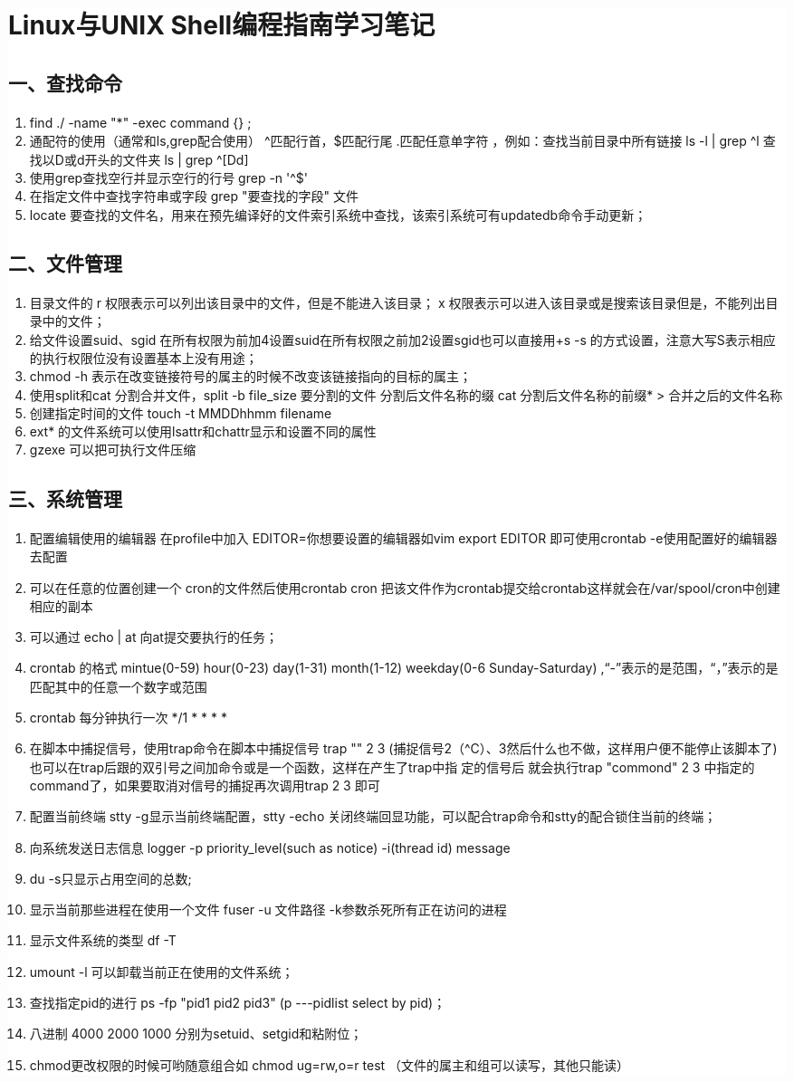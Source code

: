 # Linux与UNIX Shell编程指南学习笔记

## 一、查找命令

1. find ./ -name "*" -exec command {} \;
2. 通配符的使用（通常和ls,grep配合使用） ^匹配行首，$匹配行尾 .匹配任意单字符 ，例如：查找当前目录中所有链接 ls -l | grep ^l 查找以D或d开头的文件夹 ls | grep ^[Dd]
3. 使用grep查找空行并显示空行的行号 grep -n '^$'
4. 在指定文件中查找字符串或字段 grep "要查找的字段" 文件
5. locate 要查找的文件名，用来在预先编译好的文件索引系统中查找，该索引系统可有updatedb命令手动更新；

## 二、文件管理

1. 目录文件的 r 权限表示可以列出该目录中的文件，但是不能进入该目录； x 权限表示可以进入该目录或是搜索该目录但是，不能列出目录中的文件；
2. 给文件设置suid、sgid 在所有权限为前加4设置suid在所有权限之前加2设置sgid也可以直接用+s -s 的方式设置，注意大写S表示相应的执行权限位没有设置基本上没有用途；
3. chmod -h 表示在改变链接符号的属主的时候不改变该链接指向的目标的属主；
4. 使用split和cat 分割合并文件，split -b file_size 要分割的文件 分割后文件名称的缀 cat 分割后文件名称的前缀* > 合并之后的文件名称
5. 创建指定时间的文件 touch -t MMDDhhmm filename
6. ext* 的文件系统可以使用lsattr和chattr显示和设置不同的属性
7. gzexe 可以把可执行文件压缩


## 三、系统管理

1. 配置编辑使用的编辑器 在profile中加入  EDITOR=你想要设置的编辑器如vim export EDITOR 即可使用crontab -e使用配置好的编辑器去配置

2. 可以在任意的位置创建一个 <username>cron的文件然后使用crontab <username>cron 把该文件作为crontab提交给crontab这样就会在/var/spool/cron中创建相应的副本

3. 可以通过 echo  <command job > | at <time>向at提交要执行的任务；

4. crontab 的格式 mintue(0-59) hour(0-23) day(1-31) month(1-12) weekday(0-6 Sunday-Saturday) ,“-”表示的是范围，“，”表示的是匹配其中的任意一个数字或范围

5. crontab 每分钟执行一次 */1 * * * * <command>

6. 在脚本中捕捉信号，使用trap命令在脚本中捕捉信号 trap "" 2 3 (捕捉信号2（^C）、3然后什么也不做，这样用户便不能停止该脚本了)也可以在trap后跟的双引号之间加命令或是一个函数，这样在产生了trap中指 定的信号后 就会执行trap "commond" 2 3 中指定的command了，如果要取消对信号的捕捉再次调用trap 2 3 即可

7. 配置当前终端 stty -g显示当前终端配置，stty -echo 关闭终端回显功能，可以配合trap命令和stty的配合锁住当前的终端；

8. 向系统发送日志信息 logger -p priority_level(such as notice) -i(thread id) message

9. du -s只显示占用空间的总数;

10. 显示当前那些进程在使用一个文件 fuser -u 文件路径 -k参数杀死所有正在访问的进程

11. 显示文件系统的类型 df -T

12. umount -l 可以卸载当前正在使用的文件系统； 

13. 查找指定pid的进行 ps -fp "pid1 pid2 pid3" (p ---pidlist select by pid)；

14. 八进制 4000 2000 1000 分别为setuid、setgid和粘附位；

15. chmod更改权限的时候可哟随意组合如 chmod ug=rw,o=r test （文件的属主和组可以读写，其他只能读）
